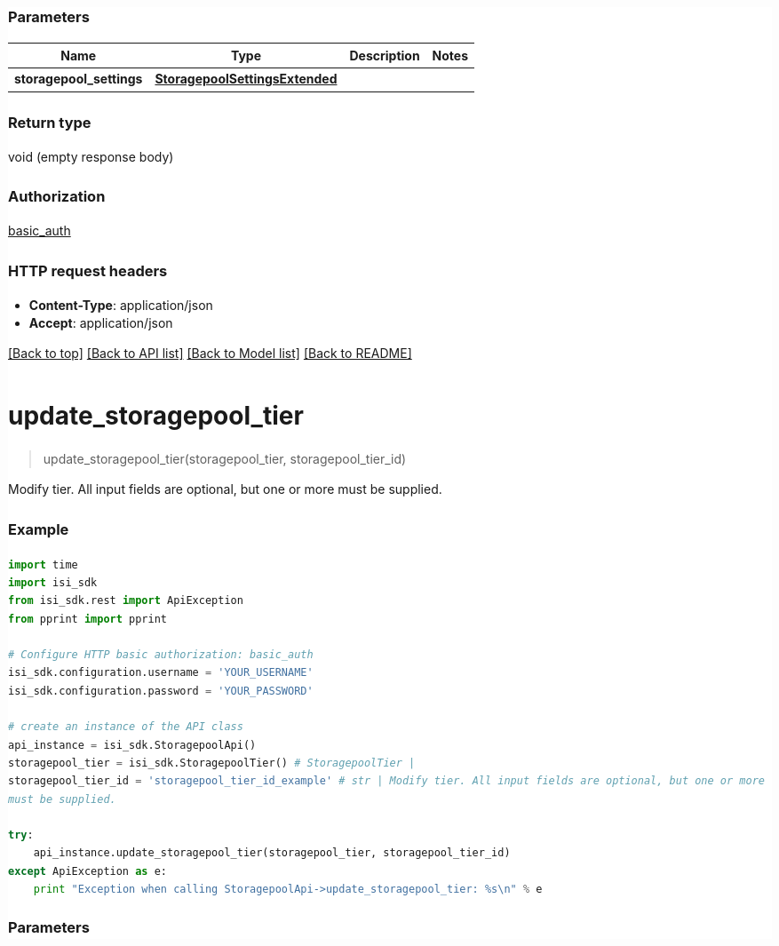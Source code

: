 ### Parameters

Name | Type | Description  | Notes
------------- | ------------- | ------------- | -------------
 **storagepool_settings** | [**StoragepoolSettingsExtended**](StoragepoolSettingsExtended.md)|  | 

### Return type

void (empty response body)

### Authorization

[basic_auth](../README.md#basic_auth)

### HTTP request headers

 - **Content-Type**: application/json
 - **Accept**: application/json

[[Back to top]](#) [[Back to API list]](../README.md#documentation-for-api-endpoints) [[Back to Model list]](../README.md#documentation-for-models) [[Back to README]](../README.md)

# **update_storagepool_tier**
> update_storagepool_tier(storagepool_tier, storagepool_tier_id)



Modify tier. All input fields are optional, but one or more must be supplied.

### Example 
```python
import time
import isi_sdk
from isi_sdk.rest import ApiException
from pprint import pprint

# Configure HTTP basic authorization: basic_auth
isi_sdk.configuration.username = 'YOUR_USERNAME'
isi_sdk.configuration.password = 'YOUR_PASSWORD'

# create an instance of the API class
api_instance = isi_sdk.StoragepoolApi()
storagepool_tier = isi_sdk.StoragepoolTier() # StoragepoolTier | 
storagepool_tier_id = 'storagepool_tier_id_example' # str | Modify tier. All input fields are optional, but one or more must be supplied.

try: 
    api_instance.update_storagepool_tier(storagepool_tier, storagepool_tier_id)
except ApiException as e:
    print "Exception when calling StoragepoolApi->update_storagepool_tier: %s\n" % e
```

### Parameters
